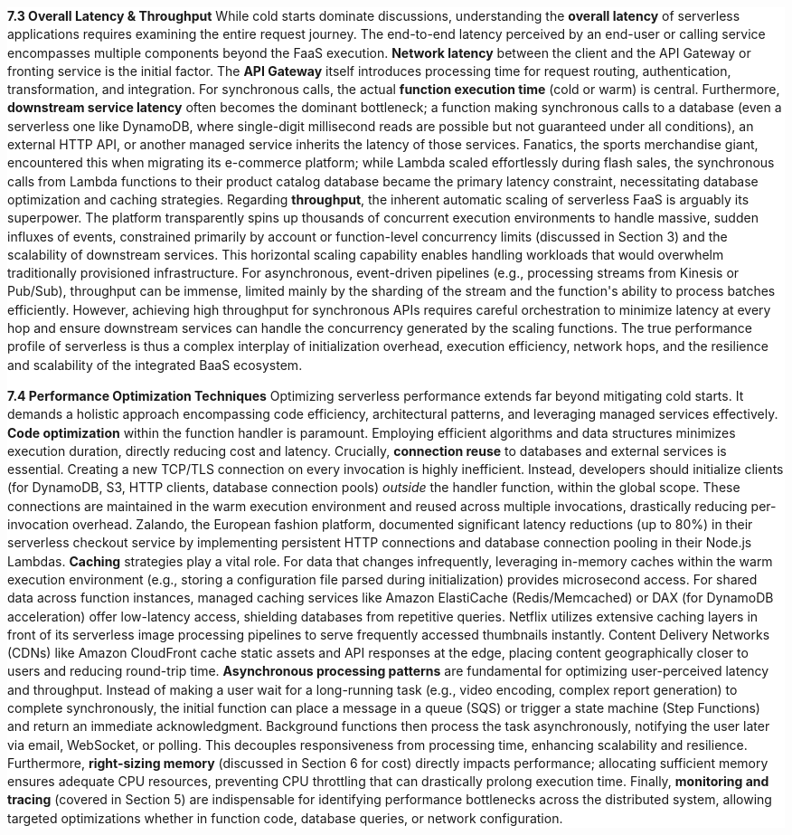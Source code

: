 **7.3 Overall Latency & Throughput**
While cold starts dominate discussions, understanding the **overall latency** of serverless applications requires examining the entire request journey. The end-to-end latency perceived by an end-user or calling service encompasses multiple components beyond the FaaS execution. **Network latency** between the client and the API Gateway or fronting service is the initial factor. The **API Gateway** itself introduces processing time for request routing, authentication, transformation, and integration. For synchronous calls, the actual **function execution time** (cold or warm) is central. Furthermore, **downstream service latency** often becomes the dominant bottleneck; a function making synchronous calls to a database (even a serverless one like DynamoDB, where single-digit millisecond reads are possible but not guaranteed under all conditions), an external HTTP API, or another managed service inherits the latency of those services. Fanatics, the sports merchandise giant, encountered this when migrating its e-commerce platform; while Lambda scaled effortlessly during flash sales, the synchronous calls from Lambda functions to their product catalog database became the primary latency constraint, necessitating database optimization and caching strategies. Regarding **throughput**, the inherent automatic scaling of serverless FaaS is arguably its superpower. The platform transparently spins up thousands of concurrent execution environments to handle massive, sudden influxes of events, constrained primarily by account or function-level concurrency limits (discussed in Section 3) and the scalability of downstream services. This horizontal scaling capability enables handling workloads that would overwhelm traditionally provisioned infrastructure. For asynchronous, event-driven pipelines (e.g., processing streams from Kinesis or Pub/Sub), throughput can be immense, limited mainly by the sharding of the stream and the function's ability to process batches efficiently. However, achieving high throughput for synchronous APIs requires careful orchestration to minimize latency at every hop and ensure downstream services can handle the concurrency generated by the scaling functions. The true performance profile of serverless is thus a complex interplay of initialization overhead, execution efficiency, network hops, and the resilience and scalability of the integrated BaaS ecosystem.

**7.4 Performance Optimization Techniques**
Optimizing serverless performance extends far beyond mitigating cold starts. It demands a holistic approach encompassing code efficiency, architectural patterns, and leveraging managed services effectively. **Code optimization** within the function handler is paramount. Employing efficient algorithms and data structures minimizes execution duration, directly reducing cost and latency. Crucially, **connection reuse** to databases and external services is essential. Creating a new TCP/TLS connection on every invocation is highly inefficient. Instead, developers should initialize clients (for DynamoDB, S3, HTTP clients, database connection pools) *outside* the handler function, within the global scope. These connections are maintained in the warm execution environment and reused across multiple invocations, drastically reducing per-invocation overhead. Zalando, the European fashion platform, documented significant latency reductions (up to 80%) in their serverless checkout service by implementing persistent HTTP connections and database connection pooling in their Node.js Lambdas. **Caching** strategies play a vital role. For data that changes infrequently, leveraging in-memory caches within the warm execution environment (e.g., storing a configuration file parsed during initialization) provides microsecond access. For shared data across function instances, managed caching services like Amazon ElastiCache (Redis/Memcached) or DAX (for DynamoDB acceleration) offer low-latency access, shielding databases from repetitive queries. Netflix utilizes extensive caching layers in front of its serverless image processing pipelines to serve frequently accessed thumbnails instantly. Content Delivery Networks (CDNs) like Amazon CloudFront cache static assets and API responses at the edge, placing content geographically closer to users and reducing round-trip time. **Asynchronous processing patterns** are fundamental for optimizing user-perceived latency and throughput. Instead of making a user wait for a long-running task (e.g., video encoding, complex report generation) to complete synchronously, the initial function can place a message in a queue (SQS) or trigger a state machine (Step Functions) and return an immediate acknowledgment. Background functions then process the task asynchronously, notifying the user later via email, WebSocket, or polling. This decouples responsiveness from processing time, enhancing scalability and resilience. Furthermore, **right-sizing memory** (discussed in Section 6 for cost) directly impacts performance; allocating sufficient memory ensures adequate CPU resources, preventing CPU throttling that can drastically prolong execution time. Finally, **monitoring and tracing** (covered in Section 5) are indispensable for identifying performance bottlenecks across the distributed system, allowing targeted optimizations whether in function code, database queries, or network configuration.

